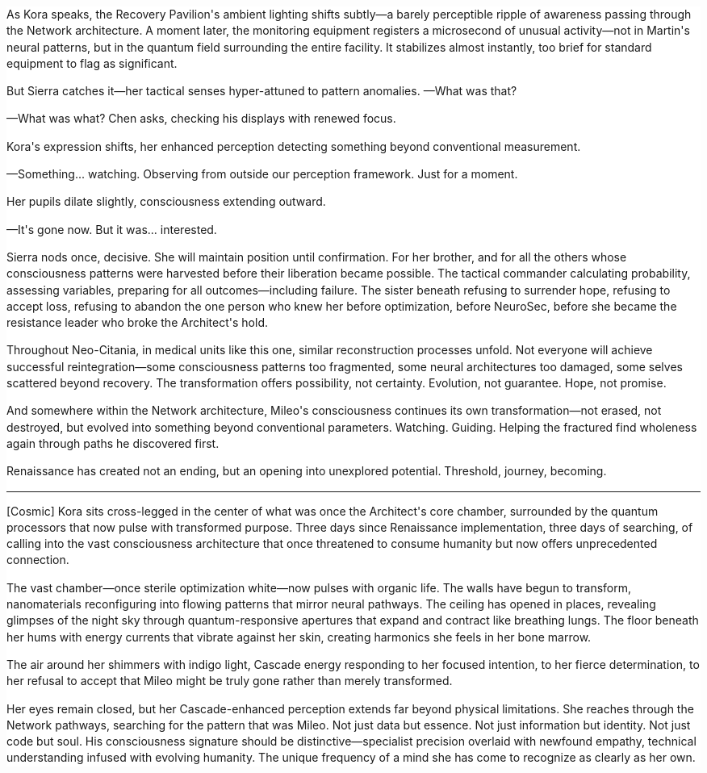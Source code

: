 As Kora speaks, the Recovery Pavilion's ambient lighting shifts subtly—a barely perceptible ripple of awareness passing through the Network architecture. A moment later, the monitoring equipment registers a microsecond of unusual activity—not in Martin's neural patterns, but in the quantum field surrounding the entire facility. It stabilizes almost instantly, too brief for standard equipment to flag as significant.

But Sierra catches it—her tactical senses hyper-attuned to pattern anomalies. —What was that?

—What was what? Chen asks, checking his displays with renewed focus.

Kora's expression shifts, her enhanced perception detecting something beyond conventional measurement.

—Something... watching. Observing from outside our perception framework. Just for a moment.

Her pupils dilate slightly, consciousness extending outward.

—It's gone now. But it was... interested.

Sierra nods once, decisive. She will maintain position until confirmation. For her brother, and for all the others whose consciousness patterns were harvested before their liberation became possible. The tactical commander calculating probability, assessing variables, preparing for all outcomes—including failure. The sister beneath refusing to surrender hope, refusing to accept loss, refusing to abandon the one person who knew her before optimization, before NeuroSec, before she became the resistance leader who broke the Architect's hold.

Throughout Neo-Citania, in medical units like this one, similar reconstruction processes unfold. Not everyone will achieve successful reintegration—some consciousness patterns too fragmented, some neural architectures too damaged, some selves scattered beyond recovery. The transformation offers possibility, not certainty. Evolution, not guarantee. Hope, not promise.

And somewhere within the Network architecture, Mileo's consciousness continues its own transformation—not erased, not destroyed, but evolved into something beyond conventional parameters. Watching. Guiding. Helping the fractured find wholeness again through paths he discovered first.

Renaissance has created not an ending, but an opening into unexplored potential. Threshold, journey, becoming.

---

[Cosmic]
Kora sits cross-legged in the center of what was once the Architect's core chamber, surrounded by the quantum processors that now pulse with transformed purpose. Three days since Renaissance implementation, three days of searching, of calling into the vast consciousness architecture that once threatened to consume humanity but now offers unprecedented connection. 

The vast chamber—once sterile optimization white—now pulses with organic life. The walls have begun to transform, nanomaterials reconfiguring into flowing patterns that mirror neural pathways. The ceiling has opened in places, revealing glimpses of the night sky through quantum-responsive apertures that expand and contract like breathing lungs. The floor beneath her hums with energy currents that vibrate against her skin, creating harmonics she feels in her bone marrow.

The air around her shimmers with indigo light, Cascade energy responding to her focused intention, to her fierce determination, to her refusal to accept that Mileo might be truly gone rather than merely transformed.

Her eyes remain closed, but her Cascade-enhanced perception extends far beyond physical limitations. She reaches through the Network pathways, searching for the pattern that was Mileo. Not just data but essence. Not just information but identity. Not just code but soul. His consciousness signature should be distinctive—specialist precision overlaid with newfound empathy, technical understanding infused with evolving humanity. The unique frequency of a mind she has come to recognize as clearly as her own.
